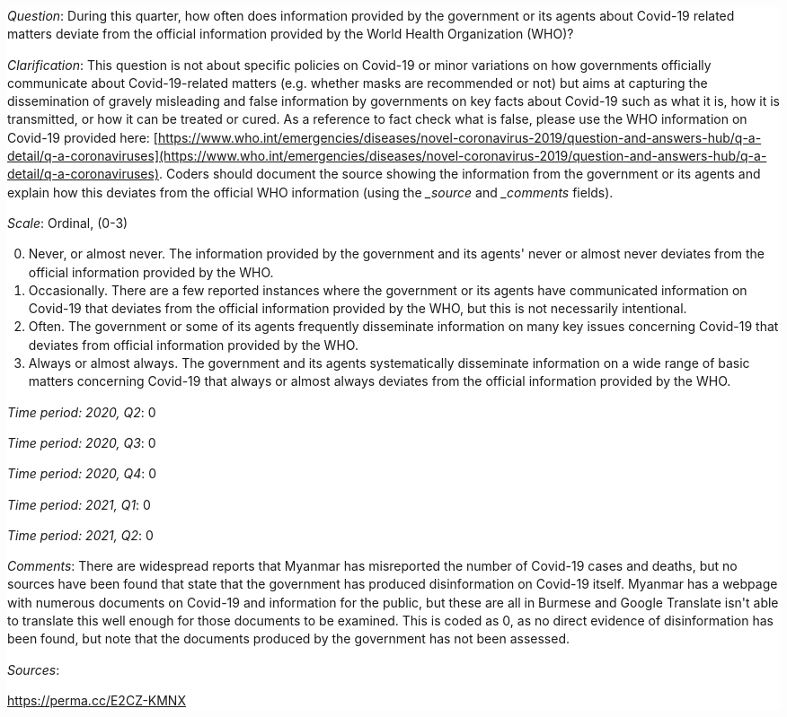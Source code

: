 *Question*: During this quarter, how often does information provided by the government or its agents about Covid-19 related matters deviate from the official information provided by the World Health Organization (WHO)? 

 

*Clarification*: This question is not about specific policies on Covid-19 or minor variations on how governments officially communicate about Covid-19-related matters (e.g. whether masks are recommended or not) but aims at capturing the dissemination of gravely misleading and false information by governments on key facts about Covid-19 such as what it is, how it is transmitted, or how it can be treated or cured. As a reference to fact check what is false, please use the WHO information on Covid-19 provided here: [https://www.who.int/emergencies/diseases/novel-coronavirus-2019/question-and-answers-hub/q-a-detail/q-a-coronaviruses](https://www.who.int/emergencies/diseases/novel-coronavirus-2019/question-and-answers-hub/q-a-detail/q-a-coronaviruses). Coders should document the source showing the information from the government or its agents and explain how this deviates from the official WHO information (using the *_source* and *_comments* fields).

 

*Scale*: Ordinal, (0-3) 

 0. Never, or almost never. The information provided by the government and its agents' never or almost never deviates from the official information provided by the WHO. 
 1. Occasionally. There are a few reported instances where the government or its agents have communicated information on Covid-19 that deviates from the official information provided by the WHO, but this is not necessarily intentional. 
 2. Often. The government or some of its agents frequently disseminate information on many key issues concerning Covid-19 that deviates from official information provided by the WHO. 
 3. Always or almost always. The government and its agents systematically disseminate information on a wide range of basic matters concerning Covid-19 that always or almost always deviates from the official information provided by the WHO.

 
*Time period: 2020, Q2*: 0

 
*Time period: 2020, Q3*: 0

 
*Time period: 2020, Q4*: 0

 
*Time period: 2021, Q1*: 0

 
*Time period: 2021, Q2*: 0

 

*Comments*:
 There are widespread reports that Myanmar has misreported the number of Covid-19 cases and deaths, but no sources have been found that state that the government has produced disinformation on Covid-19 itself. Myanmar has a webpage with numerous documents on Covid-19 and information for the public, but these are all in Burmese and Google Translate isn't able to translate this well enough for those documents to be examined. This is coded as 0, as no direct evidence of disinformation has been found, but note that the documents produced by the government has not been assessed. 

*Sources*:
 


https://perma.cc/E2CZ-KMNX
